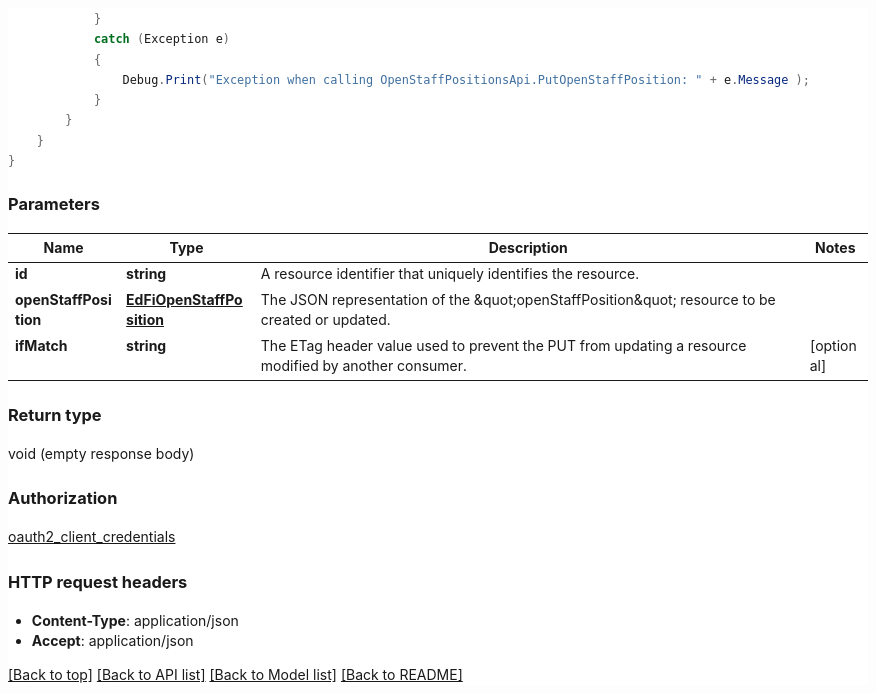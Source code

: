 ```csharp
            }
            catch (Exception e)
            {
                Debug.Print("Exception when calling OpenStaffPositionsApi.PutOpenStaffPosition: " + e.Message );
            }
        }
    }
}
```

### Parameters

Name | Type | Description  | Notes
------------- | ------------- | ------------- | -------------
 **id** | **string**| A resource identifier that uniquely identifies the resource. | 
 **openStaffPosition** | [**EdFiOpenStaffPosition**](EdFiOpenStaffPosition.md)| The JSON representation of the \&quot;openStaffPosition\&quot; resource to be created or updated. | 
 **ifMatch** | **string**| The ETag header value used to prevent the PUT from updating a resource modified by another consumer. | [optional] 

### Return type

void (empty response body)

### Authorization

[oauth2_client_credentials](../README.md#oauth2_client_credentials)

### HTTP request headers

 - **Content-Type**: application/json
 - **Accept**: application/json

[[Back to top]](#) [[Back to API list]](../README.md#documentation-for-api-endpoints) [[Back to Model list]](../README.md#documentation-for-models) [[Back to README]](../README.md)

